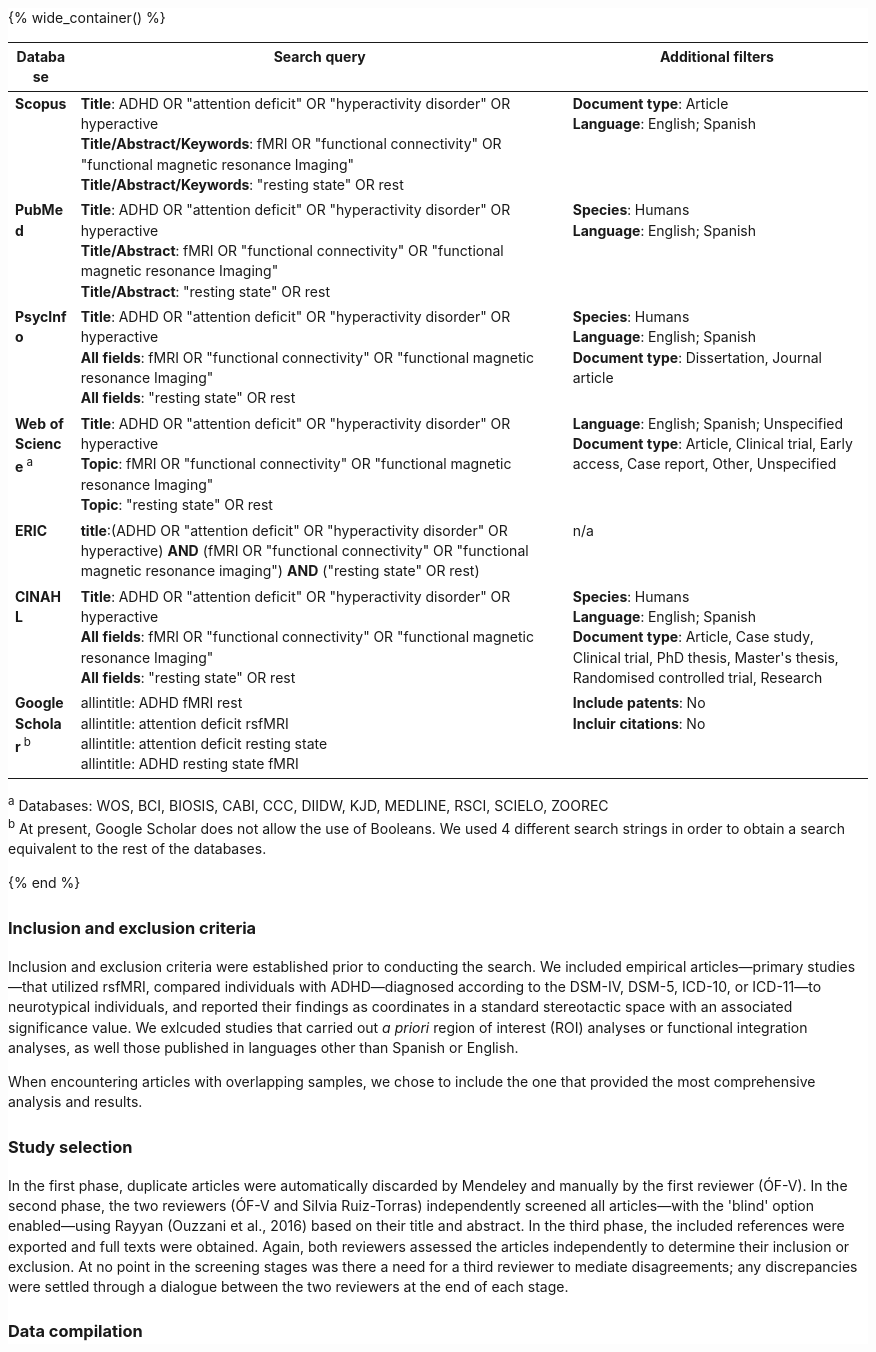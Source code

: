 {% wide_container() %}

| Database                  | Search query | Additional filters |
|---------------------------|---------------|--------------------|
| **Scopus**                    | **Title**: ADHD OR "attention deficit" OR "hyperactivity disorder" OR hyperactive<br>**Title/Abstract/Keywords**: fMRI OR "functional connectivity" OR "functional magnetic resonance Imaging"<br>**Title/Abstract/Keywords**: "resting state" OR rest | **Document type**: Article<br>**Language**: English; Spanish |
| **PubMed**                    | **Title**: ADHD OR "attention deficit" OR "hyperactivity disorder" OR hyperactive<br>**Title/Abstract**: fMRI OR "functional connectivity" OR "functional magnetic resonance Imaging"<br>**Title/Abstract**: "resting state" OR rest | **Species**: Humans<br>**Language**: English; Spanish |
| **PsycInfo**                  | **Title**: ADHD OR "attention deficit" OR "hyperactivity disorder" OR hyperactive<br>**All fields**: fMRI OR "functional connectivity" OR "functional magnetic resonance Imaging"<br>**All fields**: "resting state" OR rest | **Species**: Humans<br>**Language**: English; Spanish<br>**Document type**: Dissertation, Journal article |
| **Web of Science**<sup> a</sup> | **Title**: ADHD OR "attention deficit" OR "hyperactivity disorder" OR hyperactive<br>**Topic**: fMRI OR "functional connectivity" OR "functional magnetic resonance Imaging"<br>**Topic**: "resting state" OR rest | **Language**: English; Spanish; Unspecified<br>**Document type**: Article, Clinical trial, Early access, Case report, Other, Unspecified |
| **ERIC**                      | **title**:(ADHD OR "attention deficit" OR "hyperactivity disorder" OR hyperactive) **AND** (fMRI OR "functional connectivity" OR "functional magnetic resonance imaging") **AND** ("resting state" OR rest) | n/a |
| **CINAHL**                    | **Title**: ADHD OR "attention deficit" OR "hyperactivity disorder" OR hyperactive<br>**All fields**: fMRI OR "functional connectivity" OR "functional magnetic resonance Imaging"<br>**All fields**: "resting state" OR rest | **Species**: Humans<br>**Language**: English; Spanish<br>**Document type**: Article, Case study, Clinical trial, PhD thesis, Master's thesis, Randomised controlled trial, Research |
| **Google Scholar**<sup> b</sup> | allintitle: ADHD fMRI rest<br>allintitle: attention deficit rsfMRI<br>allintitle: attention deficit resting state<br>allintitle: ADHD resting state fMRI | **Include patents**: No<br>**Incluir citations**: No |

<sup>a</sup> Databases: WOS, BCI, BIOSIS, CABI, CCC, DIIDW, KJD, MEDLINE, RSCI, SCIELO, ZOOREC <br> <sup>b</sup> At present, Google Scholar does not allow the use of Booleans. We used 4 different search strings in order to obtain a search equivalent to the rest of the databases.

{% end %}

### Inclusion and exclusion criteria

Inclusion and exclusion criteria were established prior to conducting the search. We included empirical articles—primary studies—that utilized rsfMRI, compared individuals with ADHD—diagnosed according to the DSM-IV, DSM-5, ICD-10, or ICD-11—to neurotypical individuals, and reported their findings as coordinates in a standard stereotactic space with an associated significance value. We exlcuded studies that carried out *a priori* region of interest (ROI) analyses or functional integration analyses, as well those published in languages other than Spanish or English.

When encountering articles with overlapping samples, we chose to include the one that provided the most comprehensive analysis and results.

### Study selection

In the first phase, duplicate articles were automatically discarded by Mendeley and manually by the first reviewer (ÓF-V). In the second phase, the two reviewers (ÓF-V and Silvia Ruiz-Torras) independently screened all articles—with the 'blind' option enabled—using Rayyan (Ouzzani et al., 2016) based on their title and abstract. In the third phase, the included references were exported and full texts were obtained. Again, both reviewers assessed the articles independently to determine their inclusion or exclusion. At no point in the screening stages was there a need for a third reviewer to mediate disagreements; any discrepancies were settled through a dialogue between the two reviewers at the end of each stage.

### Data compilation
